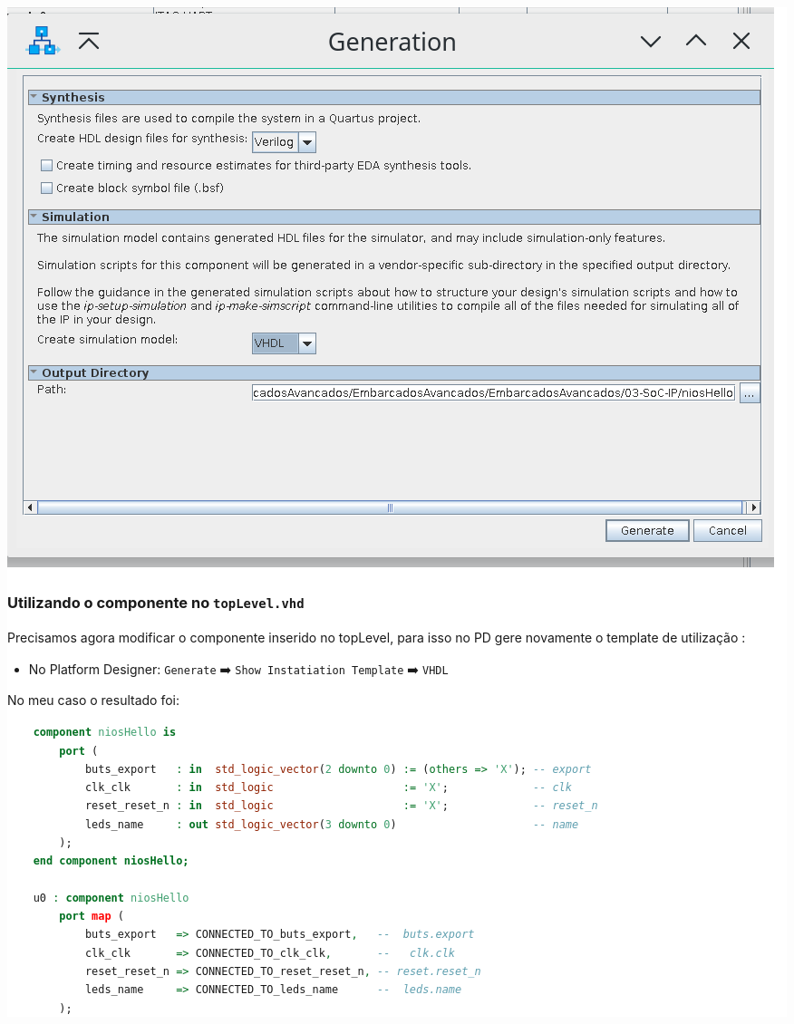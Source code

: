 ![](figs/Tutorial-FPGA-IP:gen.png)

### Utilizando o componente no `topLevel.vhd`

Precisamos agora modificar o componente inserido no topLevel, para isso no PD gere novamente o template de utilização :

- No Platform Designer: `Generate` :arrow_right:  `Show Instatiation Template` :arrow_right: `VHDL`

No meu caso o resultado foi:

``` vhd
    component niosHello is
        port (
            buts_export   : in  std_logic_vector(2 downto 0) := (others => 'X'); -- export
            clk_clk       : in  std_logic                    := 'X';             -- clk
            reset_reset_n : in  std_logic                    := 'X';             -- reset_n
            leds_name     : out std_logic_vector(3 downto 0)                     -- name
        );
    end component niosHello;

    u0 : component niosHello
        port map (
            buts_export   => CONNECTED_TO_buts_export,   --  buts.export
            clk_clk       => CONNECTED_TO_clk_clk,       --   clk.clk
            reset_reset_n => CONNECTED_TO_reset_reset_n, -- reset.reset_n
            leds_name     => CONNECTED_TO_leds_name      --  leds.name
        );
```
